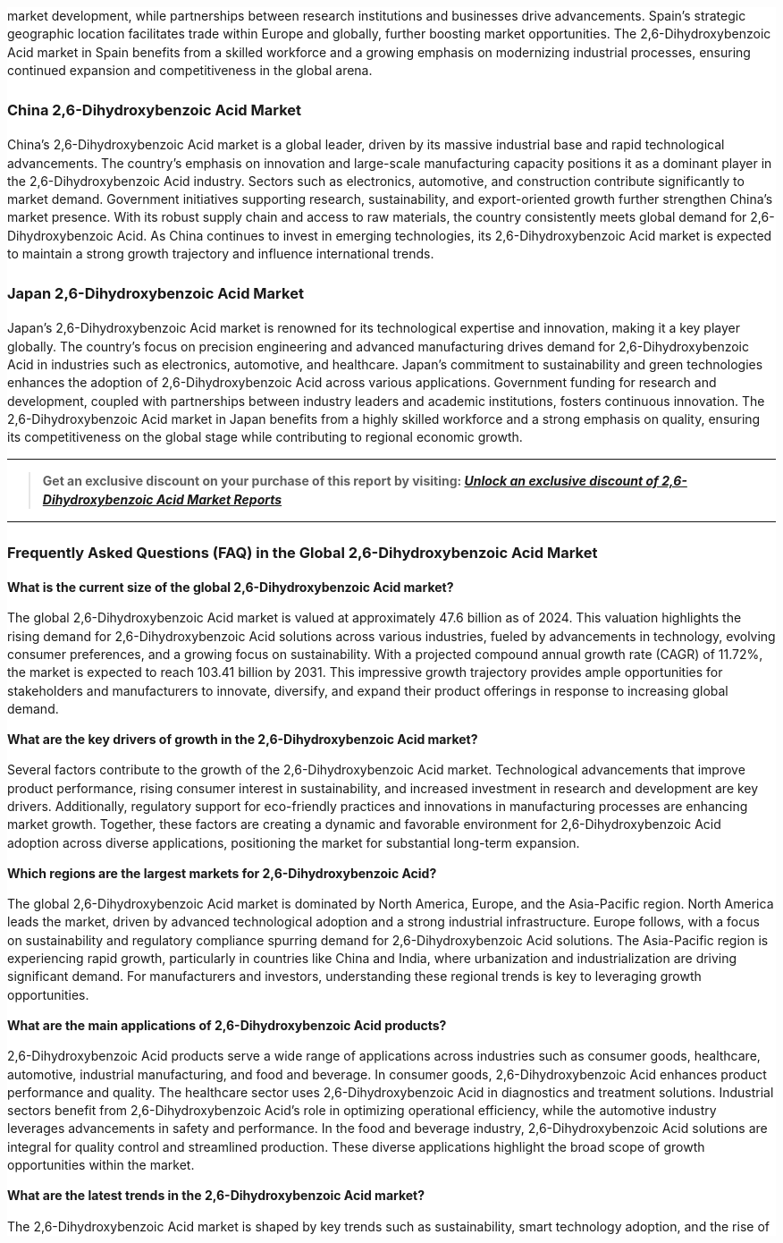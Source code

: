 market development, while partnerships between research institutions and businesses drive advancements. Spain&rsquo;s strategic geographic location facilitates trade within Europe and globally, further boosting market opportunities. The 2,6-Dihydroxybenzoic Acid market in Spain benefits from a skilled workforce and a growing emphasis on modernizing industrial processes, ensuring continued expansion and competitiveness in the global arena.</p><h3>China 2,6-Dihydroxybenzoic Acid Market</h3><p>China&rsquo;s 2,6-Dihydroxybenzoic Acid market is a global leader, driven by its massive industrial base and rapid technological advancements. The country&rsquo;s emphasis on innovation and large-scale manufacturing capacity positions it as a dominant player in the 2,6-Dihydroxybenzoic Acid industry. Sectors such as electronics, automotive, and construction contribute significantly to market demand. Government initiatives supporting research, sustainability, and export-oriented growth further strengthen China&rsquo;s market presence. With its robust supply chain and access to raw materials, the country consistently meets global demand for 2,6-Dihydroxybenzoic Acid. As China continues to invest in emerging technologies, its 2,6-Dihydroxybenzoic Acid market is expected to maintain a strong growth trajectory and influence international trends.</p><h3>Japan 2,6-Dihydroxybenzoic Acid Market</h3><p>Japan&rsquo;s 2,6-Dihydroxybenzoic Acid market is renowned for its technological expertise and innovation, making it a key player globally. The country&rsquo;s focus on precision engineering and advanced manufacturing drives demand for 2,6-Dihydroxybenzoic Acid in industries such as electronics, automotive, and healthcare. Japan&rsquo;s commitment to sustainability and green technologies enhances the adoption of 2,6-Dihydroxybenzoic Acid across various applications. Government funding for research and development, coupled with partnerships between industry leaders and academic institutions, fosters continuous innovation. The 2,6-Dihydroxybenzoic Acid market in Japan benefits from a highly skilled workforce and a strong emphasis on quality, ensuring its competitiveness on the global stage while contributing to regional economic growth.</p><hr /><blockquote><p><strong>Get an exclusive discount on your purchase of this report by visiting: <em><a href="://marketresearchpulse.com/ask-for-discount/90379?utm_source=Github&amp;utm_medium=029">Unlock an exclusive discount of 2,6-Dihydroxybenzoic Acid Market Reports</a></em>&nbsp;</strong></p></blockquote><hr /><h3>Frequently Asked Questions (FAQ) in the Global 2,6-Dihydroxybenzoic Acid Market</h3><p><strong>What is the current size of the global 2,6-Dihydroxybenzoic Acid market?</strong></p><p>The global 2,6-Dihydroxybenzoic Acid market is valued at approximately 47.6 billion as of 2024. This valuation highlights the rising demand for 2,6-Dihydroxybenzoic Acid solutions across various industries, fueled by advancements in technology, evolving consumer preferences, and a growing focus on sustainability. With a projected compound annual growth rate (CAGR) of 11.72%, the market is expected to reach 103.41 billion by 2031. This impressive growth trajectory provides ample opportunities for stakeholders and manufacturers to innovate, diversify, and expand their product offerings in response to increasing global demand.</p><p><strong>What are the key drivers of growth in the 2,6-Dihydroxybenzoic Acid market?</strong></p><p>Several factors contribute to the growth of the 2,6-Dihydroxybenzoic Acid market. Technological advancements that improve product performance, rising consumer interest in sustainability, and increased investment in research and development are key drivers. Additionally, regulatory support for eco-friendly practices and innovations in manufacturing processes are enhancing market growth. Together, these factors are creating a dynamic and favorable environment for 2,6-Dihydroxybenzoic Acid adoption across diverse applications, positioning the market for substantial long-term expansion.</p><p><strong>Which regions are the largest markets for 2,6-Dihydroxybenzoic Acid?</strong></p><p>The global 2,6-Dihydroxybenzoic Acid market is dominated by North America, Europe, and the Asia-Pacific region. North America leads the market, driven by advanced technological adoption and a strong industrial infrastructure. Europe follows, with a focus on sustainability and regulatory compliance spurring demand for 2,6-Dihydroxybenzoic Acid solutions. The Asia-Pacific region is experiencing rapid growth, particularly in countries like China and India, where urbanization and industrialization are driving significant demand. For manufacturers and investors, understanding these regional trends is key to leveraging growth opportunities.</p><p><strong>What are the main applications of 2,6-Dihydroxybenzoic Acid products?</strong></p><p>2,6-Dihydroxybenzoic Acid products serve a wide range of applications across industries such as consumer goods, healthcare, automotive, industrial manufacturing, and food and beverage. In consumer goods, 2,6-Dihydroxybenzoic Acid enhances product performance and quality. The healthcare sector uses 2,6-Dihydroxybenzoic Acid in diagnostics and treatment solutions. Industrial sectors benefit from 2,6-Dihydroxybenzoic Acid&rsquo;s role in optimizing operational efficiency, while the automotive industry leverages advancements in safety and performance. In the food and beverage industry, 2,6-Dihydroxybenzoic Acid solutions are integral for quality control and streamlined production. These diverse applications highlight the broad scope of growth opportunities within the market.</p><p><strong>What are the latest trends in the 2,6-Dihydroxybenzoic Acid market?</strong></p><p>The 2,6-Dihydroxybenzoic Acid market is shaped by key trends such as sustainability, smart technology adoption, and the rise of